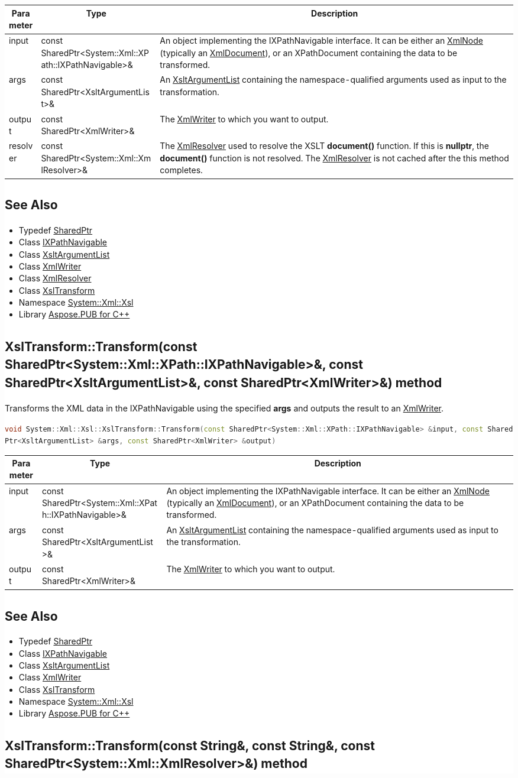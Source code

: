 
| Parameter | Type | Description |
| --- | --- | --- |
| input | const SharedPtr\<System::Xml::XPath::IXPathNavigable\>\& | An object implementing the IXPathNavigable interface. It can be either an [XmlNode](../../../system.xml/xmlnode/) (typically an [XmlDocument](../../../system.xml/xmldocument/)), or an XPathDocument containing the data to be transformed. |
| args | const SharedPtr\<XsltArgumentList\>\& | An [XsltArgumentList](../../xsltargumentlist/) containing the namespace-qualified arguments used as input to the transformation. |
| output | const SharedPtr\<XmlWriter\>\& | The [XmlWriter](../../../system.xml/xmlwriter/) to which you want to output. |
| resolver | const SharedPtr\<System::Xml::XmlResolver\>\& | The [XmlResolver](../../../system.xml/xmlresolver/) used to resolve the XSLT **document()** function. If this is **nullptr**, the **document()** function is not resolved. The [XmlResolver](../../../system.xml/xmlresolver/) is not cached after the this method completes. |

## See Also

* Typedef [SharedPtr](../../../system/sharedptr/)
* Class [IXPathNavigable](../../../system.xml.xpath/ixpathnavigable/)
* Class [XsltArgumentList](../../xsltargumentlist/)
* Class [XmlWriter](../../../system.xml/xmlwriter/)
* Class [XmlResolver](../../../system.xml/xmlresolver/)
* Class [XslTransform](../)
* Namespace [System::Xml::Xsl](../../)
* Library [Aspose.PUB for C++](../../../)
## XslTransform::Transform(const SharedPtr\<System::Xml::XPath::IXPathNavigable\>\&, const SharedPtr\<XsltArgumentList\>\&, const SharedPtr\<XmlWriter\>\&) method


Transforms the XML data in the IXPathNavigable using the specified **args** and outputs the result to an [XmlWriter](../../../system.xml/xmlwriter/).

```cpp
void System::Xml::Xsl::XslTransform::Transform(const SharedPtr<System::Xml::XPath::IXPathNavigable> &input, const SharedPtr<XsltArgumentList> &args, const SharedPtr<XmlWriter> &output)
```


| Parameter | Type | Description |
| --- | --- | --- |
| input | const SharedPtr\<System::Xml::XPath::IXPathNavigable\>\& | An object implementing the IXPathNavigable interface. It can be either an [XmlNode](../../../system.xml/xmlnode/) (typically an [XmlDocument](../../../system.xml/xmldocument/)), or an XPathDocument containing the data to be transformed. |
| args | const SharedPtr\<XsltArgumentList\>\& | An [XsltArgumentList](../../xsltargumentlist/) containing the namespace-qualified arguments used as input to the transformation. |
| output | const SharedPtr\<XmlWriter\>\& | The [XmlWriter](../../../system.xml/xmlwriter/) to which you want to output. |

## See Also

* Typedef [SharedPtr](../../../system/sharedptr/)
* Class [IXPathNavigable](../../../system.xml.xpath/ixpathnavigable/)
* Class [XsltArgumentList](../../xsltargumentlist/)
* Class [XmlWriter](../../../system.xml/xmlwriter/)
* Class [XslTransform](../)
* Namespace [System::Xml::Xsl](../../)
* Library [Aspose.PUB for C++](../../../)
## XslTransform::Transform(const String\&, const String\&, const SharedPtr\<System::Xml::XmlResolver\>\&) method
